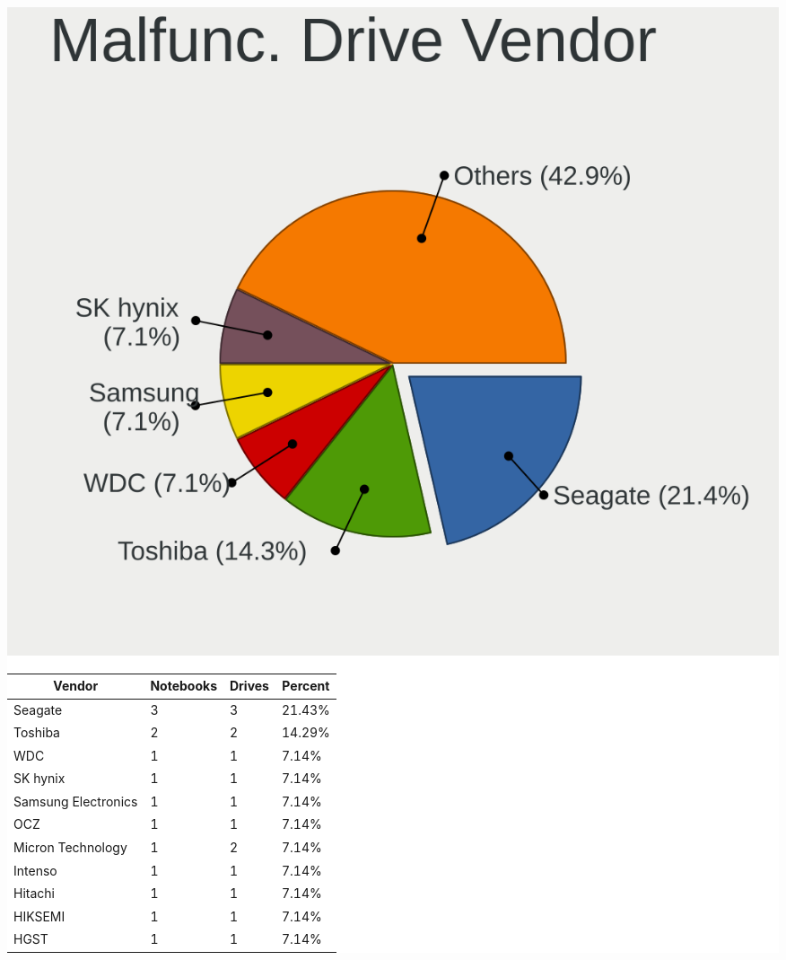 ![Malfunc. Drive Vendor](./images/pie_chart/drive_malfunc_vendor.svg)


| Vendor              | Notebooks | Drives | Percent |
|---------------------|-----------|--------|---------|
| Seagate             | 3         | 3      | 21.43%  |
| Toshiba             | 2         | 2      | 14.29%  |
| WDC                 | 1         | 1      | 7.14%   |
| SK hynix            | 1         | 1      | 7.14%   |
| Samsung Electronics | 1         | 1      | 7.14%   |
| OCZ                 | 1         | 1      | 7.14%   |
| Micron Technology   | 1         | 2      | 7.14%   |
| Intenso             | 1         | 1      | 7.14%   |
| Hitachi             | 1         | 1      | 7.14%   |
| HIKSEMI             | 1         | 1      | 7.14%   |
| HGST                | 1         | 1      | 7.14%   |
